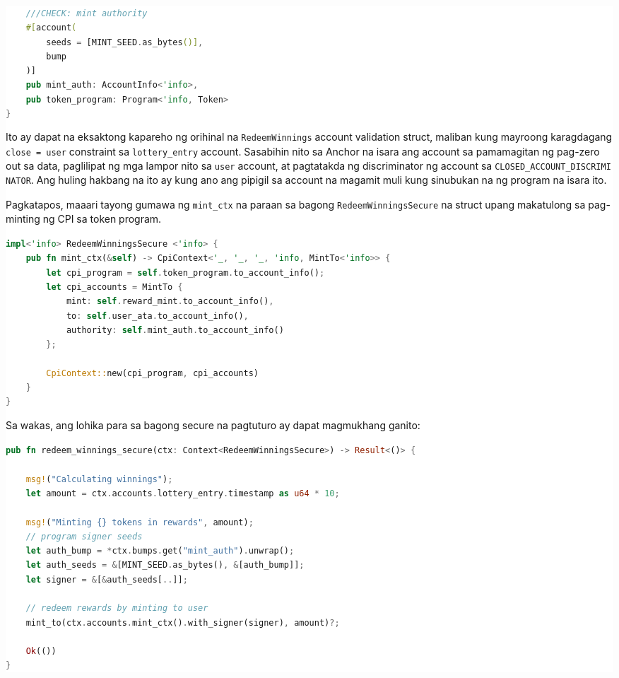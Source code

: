```rust
    ///CHECK: mint authority
    #[account(
        seeds = [MINT_SEED.as_bytes()],
        bump
    )]
    pub mint_auth: AccountInfo<'info>,
    pub token_program: Program<'info, Token>
}
```

Ito ay dapat na eksaktong kapareho ng orihinal na `RedeemWinnings` account validation struct, maliban kung mayroong karagdagang `close = user` constraint sa `lottery_entry` account. Sasabihin nito sa Anchor na isara ang account sa pamamagitan ng pag-zero out sa data, paglilipat ng mga lampor nito sa `user` account, at pagtatakda ng discriminator ng account sa `CLOSED_ACCOUNT_DISCRIMINATOR`. Ang huling hakbang na ito ay kung ano ang pipigil sa account na magamit muli kung sinubukan na ng program na isara ito.

Pagkatapos, maaari tayong gumawa ng `mint_ctx` na paraan sa bagong `RedeemWinningsSecure` na struct upang makatulong sa pag-minting ng CPI sa token program.

```Rust
impl<'info> RedeemWinningsSecure <'info> {
    pub fn mint_ctx(&self) -> CpiContext<'_, '_, '_, 'info, MintTo<'info>> {
        let cpi_program = self.token_program.to_account_info();
        let cpi_accounts = MintTo {
            mint: self.reward_mint.to_account_info(),
            to: self.user_ata.to_account_info(),
            authority: self.mint_auth.to_account_info()
        };

        CpiContext::new(cpi_program, cpi_accounts)
    }
}
```

Sa wakas, ang lohika para sa bagong secure na pagtuturo ay dapat magmukhang ganito:

```rust
pub fn redeem_winnings_secure(ctx: Context<RedeemWinningsSecure>) -> Result<()> {

    msg!("Calculating winnings");
    let amount = ctx.accounts.lottery_entry.timestamp as u64 * 10;

    msg!("Minting {} tokens in rewards", amount);
    // program signer seeds
    let auth_bump = *ctx.bumps.get("mint_auth").unwrap();
    let auth_seeds = &[MINT_SEED.as_bytes(), &[auth_bump]];
    let signer = &[&auth_seeds[..]];

    // redeem rewards by minting to user
    mint_to(ctx.accounts.mint_ctx().with_signer(signer), amount)?;

    Ok(())
}
```
